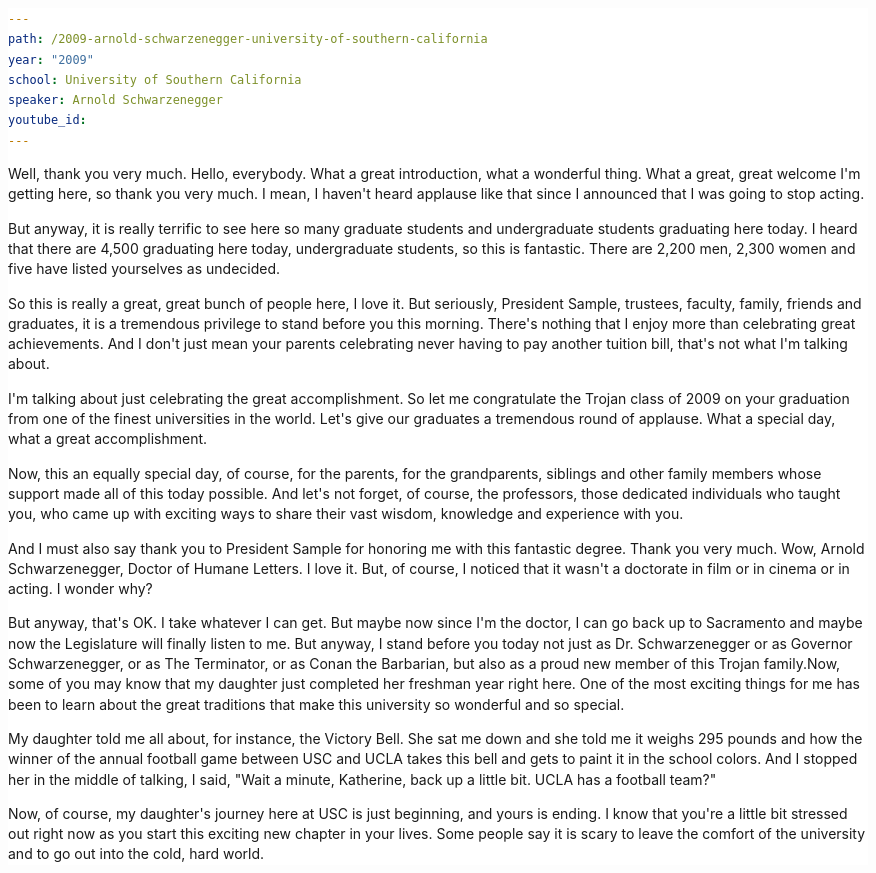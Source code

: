 ```yaml
---
path: /2009-arnold-schwarzenegger-university-of-southern-california
year: "2009"
school: University of Southern California
speaker: Arnold Schwarzenegger
youtube_id: 
---
```


Well, thank you very much. Hello, everybody. What a great introduction, what a wonderful thing. What a great, great welcome I'm getting here, so thank you very much. I mean, I haven't heard applause like that since I announced that I was going to stop acting.

But anyway, it is really terrific to see here so many graduate students and undergraduate students graduating here today. I heard that there are 4,500 graduating here today, undergraduate students, so this is fantastic. There are 2,200 men, 2,300 women and five have listed yourselves as undecided.

So this is really a great, great bunch of people here, I love it. But seriously, President Sample, trustees, faculty, family, friends and graduates, it is a tremendous privilege to stand before you this morning. There's nothing that I enjoy more than celebrating great achievements. And I don't just mean your parents celebrating never having to pay another tuition bill, that's not what I'm talking about.

I'm talking about just celebrating the great accomplishment. So let me congratulate the Trojan class of 2009 on your graduation from one of the finest universities in the world. Let's give our graduates a tremendous round of applause. What a special day, what a great accomplishment.

Now, this an equally special day, of course, for the parents, for the grandparents, siblings and other family members whose support made all of this today possible. And let's not forget, of course, the professors, those dedicated individuals who taught you, who came up with exciting ways to share their vast wisdom, knowledge and experience with you.

And I must also say thank you to President Sample for honoring me with this fantastic degree. Thank you very much. Wow, Arnold Schwarzenegger, Doctor of Humane Letters. I love it. But, of course, I noticed that it wasn't a doctorate in film or in cinema or in acting. I wonder why?

But anyway, that's OK. I take whatever I can get. But maybe now since I'm the doctor, I can go back up to Sacramento and maybe now the Legislature will finally listen to me. But anyway, I stand before you today not just as Dr. Schwarzenegger or as Governor Schwarzenegger, or as The Terminator, or as Conan the Barbarian, but also as a proud new member of this Trojan family.Now, some of you may know that my daughter just completed her freshman year right here. One of the most exciting things for me has been to learn about the great traditions that make this university so wonderful and so special.

My daughter told me all about, for instance, the Victory Bell. She sat me down and she told me it weighs 295 pounds and how the winner of the annual football game between USC and UCLA takes this bell and gets to paint it in the school colors. And I stopped her in the middle of talking, I said, "Wait a minute, Katherine, back up a little bit. UCLA has a football team?"

Now, of course, my daughter's journey here at USC is just beginning, and yours is ending. I know that you're a little bit stressed out right now as you start this exciting new chapter in your lives. Some people say it is scary to leave the comfort of the university and to go out into the cold, hard world.
